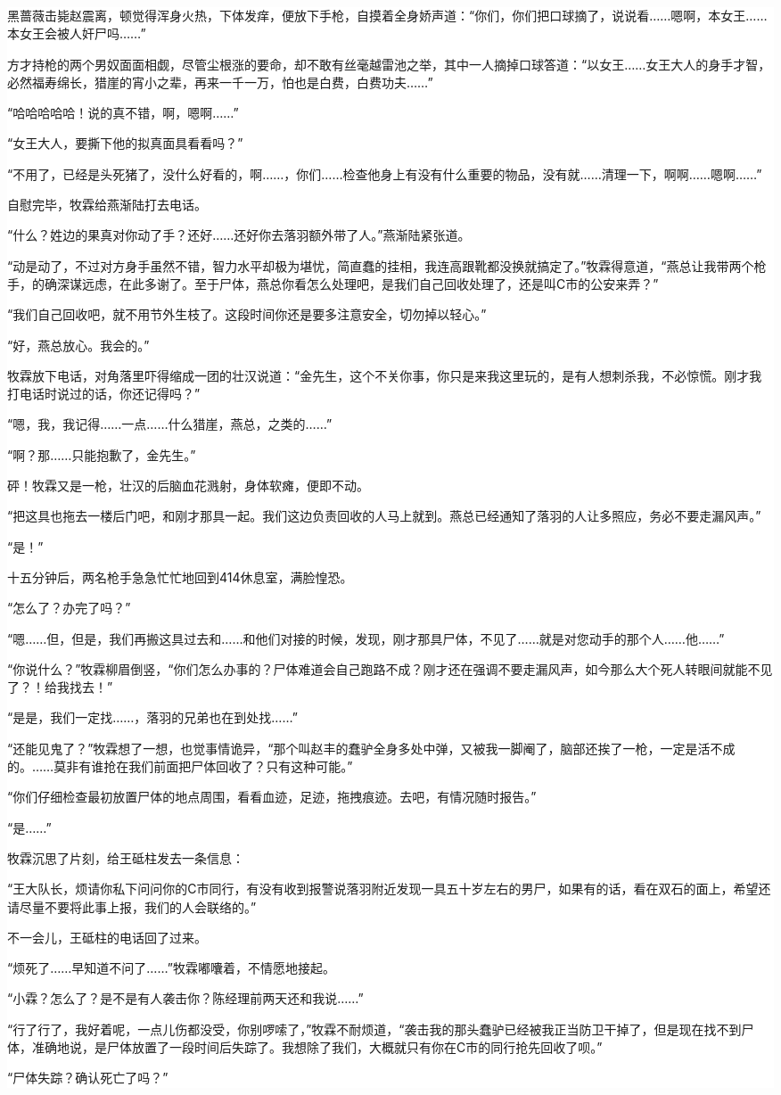 黑蔷薇击毙赵震离，顿觉得浑身火热，下体发痒，便放下手枪，自摸着全身娇声道：“你们，你们把口球摘了，说说看……嗯啊，本女王……本女王会被人奸尸吗……”

方才持枪的两个男奴面面相觑，尽管尘根涨的要命，却不敢有丝毫越雷池之举，其中一人摘掉口球答道：“以女王……女王大人的身手才智，必然福寿绵长，猎崖的宵小之辈，再来一千一万，怕也是白费，白费功夫……”

“哈哈哈哈哈！说的真不错，啊，嗯啊……”

“女王大人，要撕下他的拟真面具看看吗？”

“不用了，已经是头死猪了，没什么好看的，啊……，你们……检查他身上有没有什么重要的物品，没有就……清理一下，啊啊……嗯啊……”

自慰完毕，牧霖给燕渐陆打去电话。

“什么？姓边的果真对你动了手？还好……还好你去落羽额外带了人。”燕渐陆紧张道。

“动是动了，不过对方身手虽然不错，智力水平却极为堪忧，简直蠢的挂相，我连高跟靴都没换就搞定了。”牧霖得意道，“燕总让我带两个枪手，的确深谋远虑，在此多谢了。至于尸体，燕总你看怎么处理吧，是我们自己回收处理了，还是叫C市的公安来弄？”

“我们自己回收吧，就不用节外生枝了。这段时间你还是要多注意安全，切勿掉以轻心。”

“好，燕总放心。我会的。”

牧霖放下电话，对角落里吓得缩成一团的壮汉说道：“金先生，这个不关你事，你只是来我这里玩的，是有人想刺杀我，不必惊慌。刚才我打电话时说过的话，你还记得吗？”

“嗯，我，我记得……一点……什么猎崖，燕总，之类的……”

“啊？那……只能抱歉了，金先生。”

砰！牧霖又是一枪，壮汉的后脑血花溅射，身体软瘫，便即不动。

“把这具也拖去一楼后门吧，和刚才那具一起。我们这边负责回收的人马上就到。燕总已经通知了落羽的人让多照应，务必不要走漏风声。”

“是！”


十五分钟后，两名枪手急急忙忙地回到414休息室，满脸惶恐。

“怎么了？办完了吗？”

“嗯……但，但是，我们再搬这具过去和……和他们对接的时候，发现，刚才那具尸体，不见了……就是对您动手的那个人……他……”

“你说什么？”牧霖柳眉倒竖，“你们怎么办事的？尸体难道会自己跑路不成？刚才还在强调不要走漏风声，如今那么大个死人转眼间就能不见了？！给我找去！”

“是是，我们一定找……，落羽的兄弟也在到处找……”

“还能见鬼了？”牧霖想了一想，也觉事情诡异，“那个叫赵丰的蠢驴全身多处中弹，又被我一脚阉了，脑部还挨了一枪，一定是活不成的。……莫非有谁抢在我们前面把尸体回收了？只有这种可能。”

“你们仔细检查最初放置尸体的地点周围，看看血迹，足迹，拖拽痕迹。去吧，有情况随时报告。”

“是……”

牧霖沉思了片刻，给王砥柱发去一条信息：

“王大队长，烦请你私下问问你的C市同行，有没有收到报警说落羽附近发现一具五十岁左右的男尸，如果有的话，看在双石的面上，希望还请尽量不要将此事上报，我们的人会联络的。”

不一会儿，王砥柱的电话回了过来。

“烦死了……早知道不问了……”牧霖嘟囔着，不情愿地接起。

“小霖？怎么了？是不是有人袭击你？陈经理前两天还和我说……”

“行了行了，我好着呢，一点儿伤都没受，你别啰嗦了，”牧霖不耐烦道，“袭击我的那头蠢驴已经被我正当防卫干掉了，但是现在找不到尸体，准确地说，是尸体放置了一段时间后失踪了。我想除了我们，大概就只有你在C市的同行抢先回收了呗。”

“尸体失踪？确认死亡了吗？”
